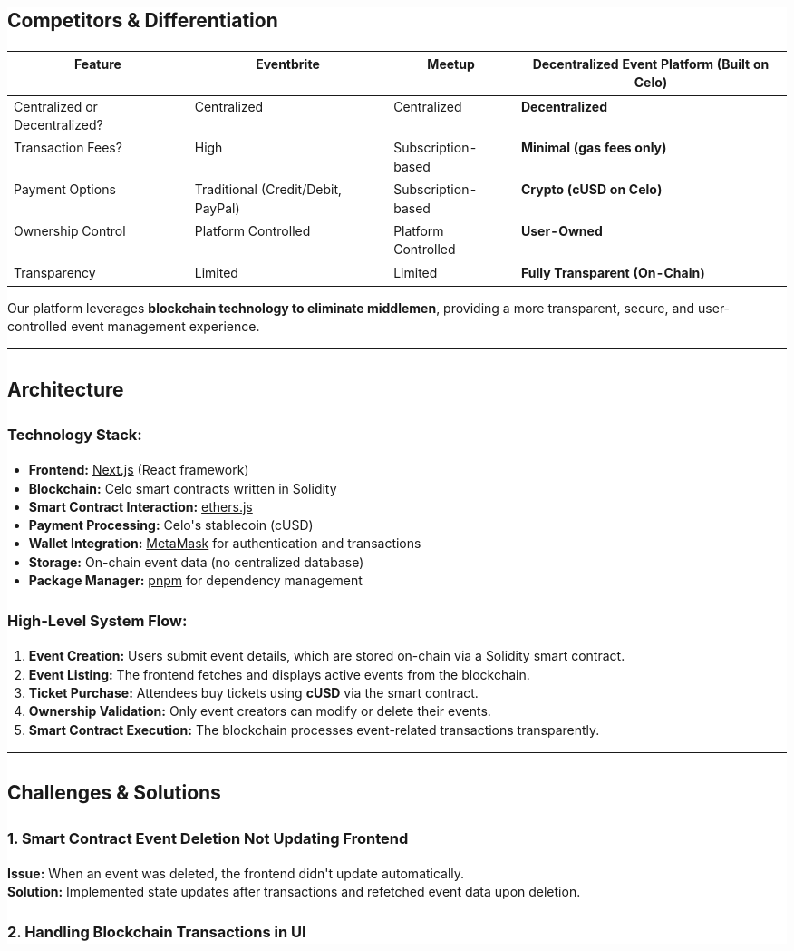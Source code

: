 
## **Competitors & Differentiation**

| Feature                       | Eventbrite                         | Meetup              | Decentralized Event Platform (Built on Celo) |
| ----------------------------- | ---------------------------------- | ------------------- | -------------------------------------------- |
| Centralized or Decentralized? | Centralized                        | Centralized         | **Decentralized**                            |
| Transaction Fees?             | High                               | Subscription-based  | **Minimal (gas fees only)**                  |
| Payment Options               | Traditional (Credit/Debit, PayPal) | Subscription-based  | **Crypto (cUSD on Celo)**                    |
| Ownership Control             | Platform Controlled                | Platform Controlled | **User-Owned**                               |
| Transparency                  | Limited                            | Limited             | **Fully Transparent (On-Chain)**             |

Our platform leverages **blockchain technology to eliminate middlemen**, providing a more transparent, secure, and user-controlled event management experience.

---

## **Architecture**

### **Technology Stack:**

- **Frontend:** [Next.js](https://nextjs.org/) (React framework)
- **Blockchain:** [Celo](https://celo.org/) smart contracts written in Solidity
- **Smart Contract Interaction:** [ethers.js](https://docs.ethers.org/)
- **Payment Processing:** Celo's stablecoin (cUSD)
- **Wallet Integration:** [MetaMask](https://metamask.io/) for authentication and transactions
- **Storage:** On-chain event data (no centralized database)
- **Package Manager:** [pnpm](https://pnpm.io/) for dependency management

### **High-Level System Flow:**

1. **Event Creation:** Users submit event details, which are stored on-chain via a Solidity smart contract.
2. **Event Listing:** The frontend fetches and displays active events from the blockchain.
3. **Ticket Purchase:** Attendees buy tickets using **cUSD** via the smart contract.
4. **Ownership Validation:** Only event creators can modify or delete their events.
5. **Smart Contract Execution:** The blockchain processes event-related transactions transparently.

---

## **Challenges & Solutions**

### **1. Smart Contract Event Deletion Not Updating Frontend**

**Issue:** When an event was deleted, the frontend didn't update automatically.  
**Solution:** Implemented state updates after transactions and refetched event data upon deletion.

### **2. Handling Blockchain Transactions in UI**
